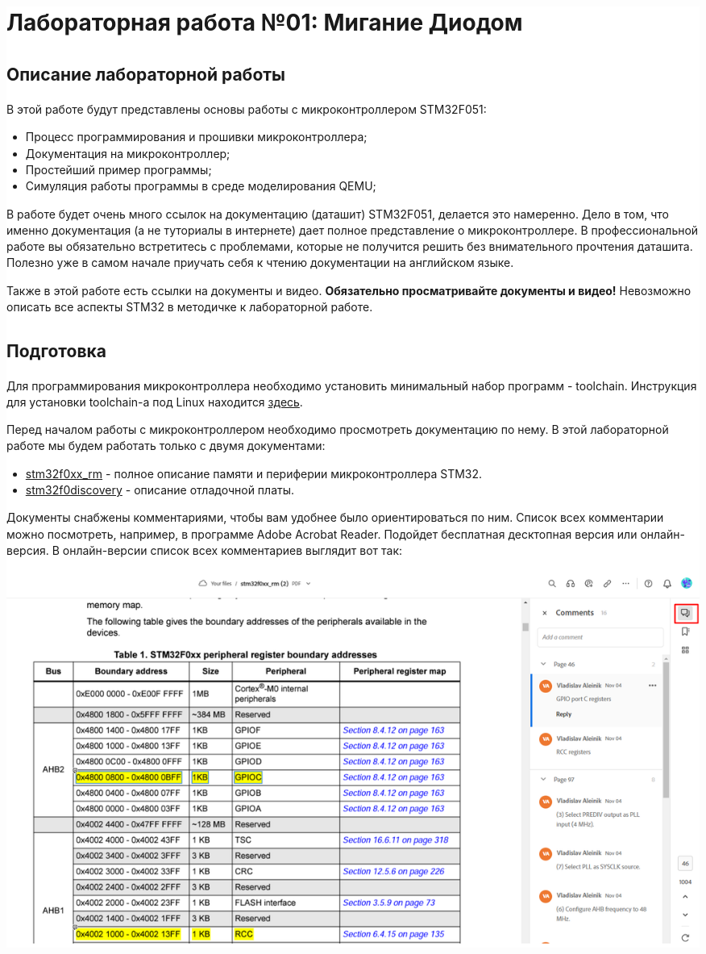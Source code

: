 # Лабораторная работа №01: Мигание Диодом

## Описание лабораторной работы

В этой работе будут представлены основы работы с микроконтроллером STM32F051:
- Процесс программирования и прошивки микроконтроллера;
- Документация на микроконтроллер;
- Простейший пример программы;
- Симуляция работы программы в среде моделирования QEMU;

В работе будет очень много ссылок на документацию (даташит) STM32F051, делается это намеренно. Дело в том, что именно документация (а не туториалы в интернете) дает полное представление о микроконтроллере. В профессиональной работе вы обязательно встретитесь с проблемами, которые не получится решить без внимательного прочтения даташита. Полезно уже в самом начале приучать себя к чтению документации на английском языке.

Также в этой работе есть ссылки на документы и видео. **Обязательно просматривайте документы и видео!** Невозможно описать все аспекты STM32 в методичке к лабораторной работе.

## Подготовка

Для программирования микроконтроллера необходимо установить минимальный набор программ - toolchain. Инструкция для установки toolchain-а под Linux находится [здесь](../../Toolchain-installation-guide.md).

Перед началом работы с микроконтроллером необходимо просмотреть документацию по нему. В этой лабораторной работе мы будем работать только с двумя документами:
- [stm32f0xx_rm](docs/stm32f0xx_rm.pdf) - полное описание памяти и периферии микроконтроллера STM32.
- [stm32f0discovery](docs/stm32f0discovery.pdf) - описание отладочной платы.

Документы снабжены комментариями, чтобы вам удобнее было ориентироваться по ним. Список всех комментарии можно посмотреть, например, в программе Adobe Acrobat Reader. Подойдет бесплатная десктопная версия или онлайн-версия. В онлайн-версии список всех комментариев выглядит вот так:

![imgs/comments.png](imgs/comments.png)
